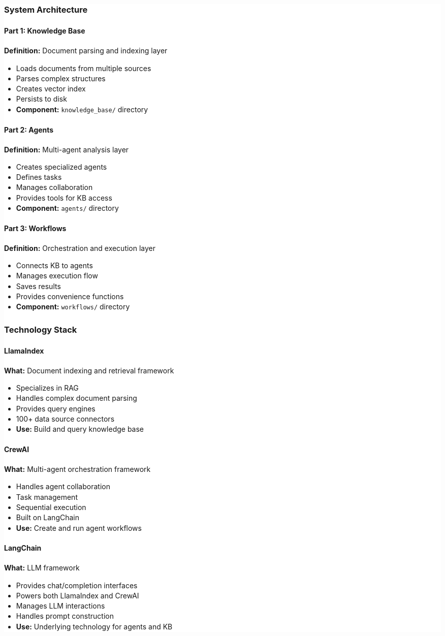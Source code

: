 ### System Architecture

#### Part 1: Knowledge Base
**Definition:** Document parsing and indexing layer
- Loads documents from multiple sources
- Parses complex structures
- Creates vector index
- Persists to disk
- **Component:** `knowledge_base/` directory

#### Part 2: Agents
**Definition:** Multi-agent analysis layer
- Creates specialized agents
- Defines tasks
- Manages collaboration
- Provides tools for KB access
- **Component:** `agents/` directory

#### Part 3: Workflows
**Definition:** Orchestration and execution layer
- Connects KB to agents
- Manages execution flow
- Saves results
- Provides convenience functions
- **Component:** `workflows/` directory

### Technology Stack

#### LlamaIndex
**What:** Document indexing and retrieval framework
- Specializes in RAG
- Handles complex document parsing
- Provides query engines
- 100+ data source connectors
- **Use:** Build and query knowledge base

#### CrewAI
**What:** Multi-agent orchestration framework
- Handles agent collaboration
- Task management
- Sequential execution
- Built on LangChain
- **Use:** Create and run agent workflows

#### LangChain
**What:** LLM framework
- Provides chat/completion interfaces
- Powers both LlamaIndex and CrewAI
- Manages LLM interactions
- Handles prompt construction
- **Use:** Underlying technology for agents and KB
